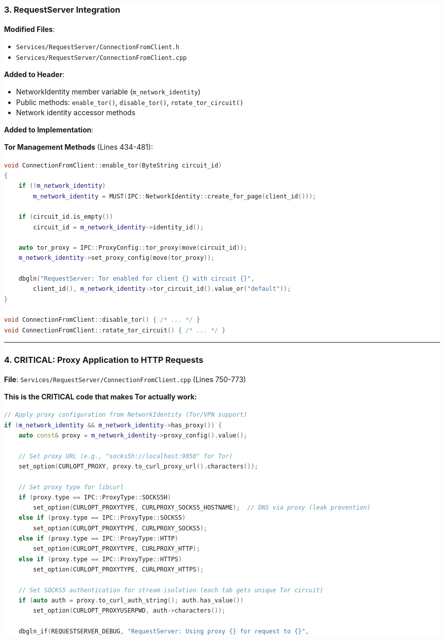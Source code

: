 
### 3.  RequestServer Integration

**Modified Files**:
- `Services/RequestServer/ConnectionFromClient.h`
- `Services/RequestServer/ConnectionFromClient.cpp`

**Added to Header**:
- NetworkIdentity member variable (`m_network_identity`)
- Public methods: `enable_tor()`, `disable_tor()`, `rotate_tor_circuit()`
- Network identity accessor methods

**Added to Implementation**:

**Tor Management Methods** (Lines 434-481):
```cpp
void ConnectionFromClient::enable_tor(ByteString circuit_id)
{
    if (!m_network_identity)
        m_network_identity = MUST(IPC::NetworkIdentity::create_for_page(client_id()));

    if (circuit_id.is_empty())
        circuit_id = m_network_identity->identity_id();

    auto tor_proxy = IPC::ProxyConfig::tor_proxy(move(circuit_id));
    m_network_identity->set_proxy_config(move(tor_proxy));

    dbgln("RequestServer: Tor enabled for client {} with circuit {}",
        client_id(), m_network_identity->tor_circuit_id().value_or("default"));
}

void ConnectionFromClient::disable_tor() { /* ... */ }
void ConnectionFromClient::rotate_tor_circuit() { /* ... */ }
```

---

### 4.  CRITICAL: Proxy Application to HTTP Requests

**File**: `Services/RequestServer/ConnectionFromClient.cpp` (Lines 750-773)

**This is the CRITICAL code that makes Tor actually work:**

```cpp
// Apply proxy configuration from NetworkIdentity (Tor/VPN support)
if (m_network_identity && m_network_identity->has_proxy()) {
    auto const& proxy = m_network_identity->proxy_config().value();

    // Set proxy URL (e.g., "socks5h://localhost:9050" for Tor)
    set_option(CURLOPT_PROXY, proxy.to_curl_proxy_url().characters());

    // Set proxy type for libcurl
    if (proxy.type == IPC::ProxyType::SOCKS5H)
        set_option(CURLOPT_PROXYTYPE, CURLPROXY_SOCKS5_HOSTNAME);  // DNS via proxy (leak prevention)
    else if (proxy.type == IPC::ProxyType::SOCKS5)
        set_option(CURLOPT_PROXYTYPE, CURLPROXY_SOCKS5);
    else if (proxy.type == IPC::ProxyType::HTTP)
        set_option(CURLOPT_PROXYTYPE, CURLPROXY_HTTP);
    else if (proxy.type == IPC::ProxyType::HTTPS)
        set_option(CURLOPT_PROXYTYPE, CURLPROXY_HTTPS);

    // Set SOCKS5 authentication for stream isolation (each tab gets unique Tor circuit)
    if (auto auth = proxy.to_curl_auth_string(); auth.has_value())
        set_option(CURLOPT_PROXYUSERPWD, auth->characters());

    dbgln_if(REQUESTSERVER_DEBUG, "RequestServer: Using proxy {} for request to {}",
```